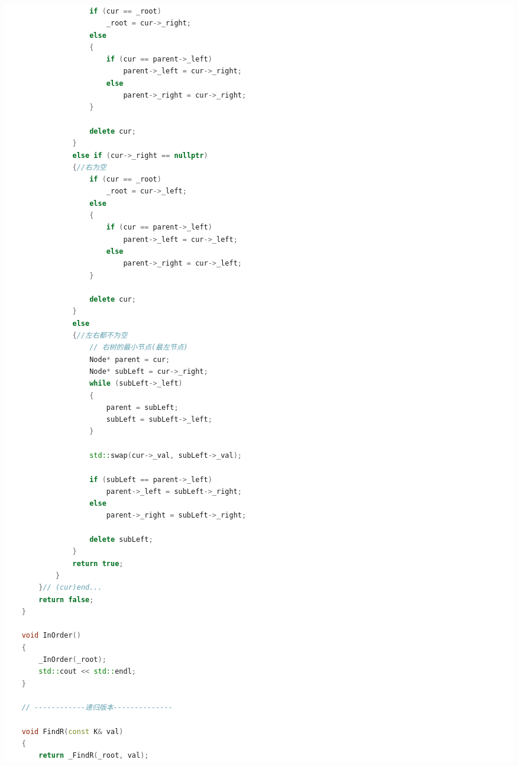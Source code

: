 ```cpp
					if (cur == _root)
						_root = cur->_right;
					else
					{
						if (cur == parent->_left)
							parent->_left = cur->_right;
						else
							parent->_right = cur->_right;
					}

					delete cur;
				}
				else if (cur->_right == nullptr)
				{//右为空
					if (cur == _root)
						_root = cur->_left;
					else
					{
						if (cur == parent->_left)
							parent->_left = cur->_left;
						else
							parent->_right = cur->_left;
					}

					delete cur;
				}
				else
				{//左右都不为空
					// 右树的最小节点(最左节点)
					Node* parent = cur;
					Node* subLeft = cur->_right;
					while (subLeft->_left)
					{
						parent = subLeft;
						subLeft = subLeft->_left;
					}

					std::swap(cur->_val, subLeft->_val);

					if (subLeft == parent->_left)
						parent->_left = subLeft->_right;
					else
						parent->_right = subLeft->_right;

					delete subLeft;
				}
				return true;
			}
		}// (cur)end...
		return false;
	}

	void InOrder()
	{
		_InOrder(_root);
		std::cout << std::endl;
	}

	// ------------递归版本--------------

	void FindR(const K& val)
	{
		return _FindR(_root, val);
```